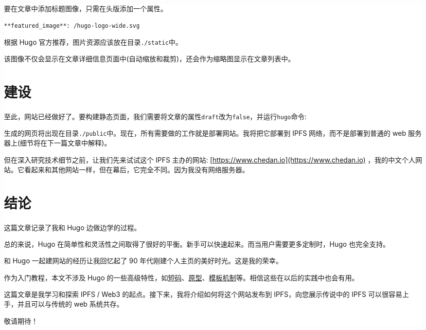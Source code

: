 要在文章中添加标题图像，只需在头版添加一个属性。

```
**featured_image**: /hugo-logo-wide.svg
```

根据 Hugo 官方推荐，图片资源应该放在目录`./static`中。

该图像不仅会显示在文章详细信息页面中(自动缩放和裁剪)，还会作为缩略图显示在文章列表中。

# 建设

至此，网站已经做好了。要构建静态页面，我们需要将文章的属性`draft`改为`false`，并运行`hugo`命令:

生成的网页将出现在目录`./public`中。现在，所有需要做的工作就是部署网站。我将把它部署到 IPFS 网络，而不是部署到普通的 web 服务器上(细节将在下一篇文章中解释)。

但在深入研究技术细节之前，让我们先来试试这个 IPFS 主办的网站: [https://www.chedan.io](https://www.chedan.io) ，我的中文个人网站。它看起来和其他网站一样，但在幕后，它完全不同。因为我没有网络服务器。

# 结论

这篇文章记录了我和 Hugo 边做边学的过程。

总的来说，Hugo 在简单性和灵活性之间取得了很好的平衡。新手可以快速起来。而当用户需要更多定制时，Hugo 也完全支持。

和 Hugo 一起建网站的经历让我回忆起了 90 年代刚建个人主页的美好时光。这是我的荣幸。

作为入门教程，本文不涉及 Hugo 的一些高级特性，如[短码](https://gohugo.io/content-management/shortcodes/)、[原型](https://gohugo.io/content-management/archetypes/)、[模板机制](https://gohugo.io/templates/)等。相信这些在以后的实践中也会有用。

这篇文章是我学习和探索 IPFS / Web3 的起点。接下来，我将介绍如何将这个网站发布到 IPFS，向您展示传说中的 IPFS 可以很容易上手，并且可以与传统的 web 系统共存。

敬请期待！
